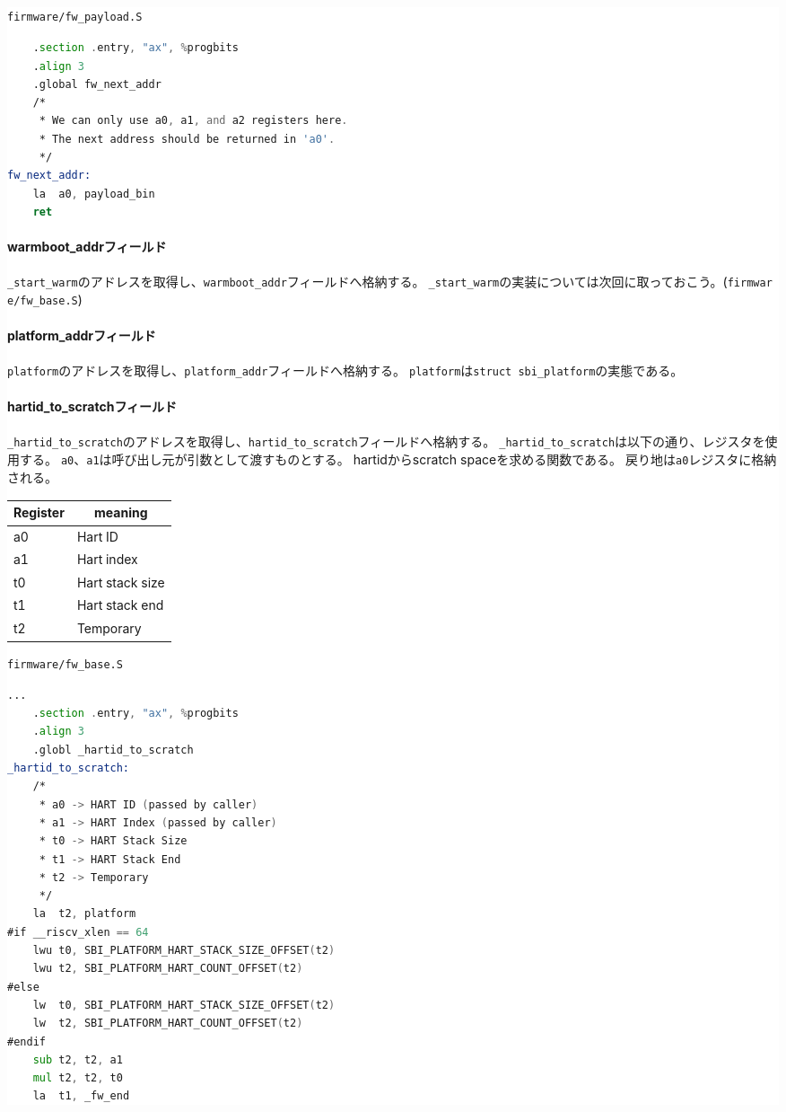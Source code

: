 `firmware/fw_payload.S`
```asm
	.section .entry, "ax", %progbits
	.align 3
	.global fw_next_addr
	/*
	 * We can only use a0, a1, and a2 registers here.
	 * The next address should be returned in 'a0'.
	 */
fw_next_addr:
	la	a0, payload_bin
	ret
```

#### warmboot\_addrフィールド
`_start_warm`のアドレスを取得し、`warmboot_addr`フィールドへ格納する。
`_start_warm`の実装については次回に取っておこう。(`firmware/fw_base.S`)

#### platform\_addrフィールド
`platform`のアドレスを取得し、`platform_addr`フィールドへ格納する。
`platform`は`struct sbi_platform`の実態である。
#### hartid\_to\_scratchフィールド
`_hartid_to_scratch`のアドレスを取得し、`hartid_to_scratch`フィールドへ格納する。
`_hartid_to_scratch`は以下の通り、レジスタを使用する。
`a0`、`a1`は呼び出し元が引数として渡すものとする。
hartidからscratch spaceを求める関数である。
戻り地は`a0`レジスタに格納される。

|Register|meaning|
|---|---|
|a0|Hart ID|
|a1|Hart index|
|t0|Hart stack size|
|t1|Hart stack end|
|t2|Temporary|

`firmware/fw_base.S`
```asm
...
	.section .entry, "ax", %progbits
	.align 3
	.globl _hartid_to_scratch
_hartid_to_scratch:
	/*
	 * a0 -> HART ID (passed by caller)
	 * a1 -> HART Index (passed by caller)
	 * t0 -> HART Stack Size
	 * t1 -> HART Stack End
	 * t2 -> Temporary
	 */
	la	t2, platform
#if __riscv_xlen == 64
	lwu	t0, SBI_PLATFORM_HART_STACK_SIZE_OFFSET(t2)
	lwu	t2, SBI_PLATFORM_HART_COUNT_OFFSET(t2)
#else
	lw	t0, SBI_PLATFORM_HART_STACK_SIZE_OFFSET(t2)
	lw	t2, SBI_PLATFORM_HART_COUNT_OFFSET(t2)
#endif
	sub	t2, t2, a1
	mul	t2, t2, t0
	la	t1, _fw_end
```